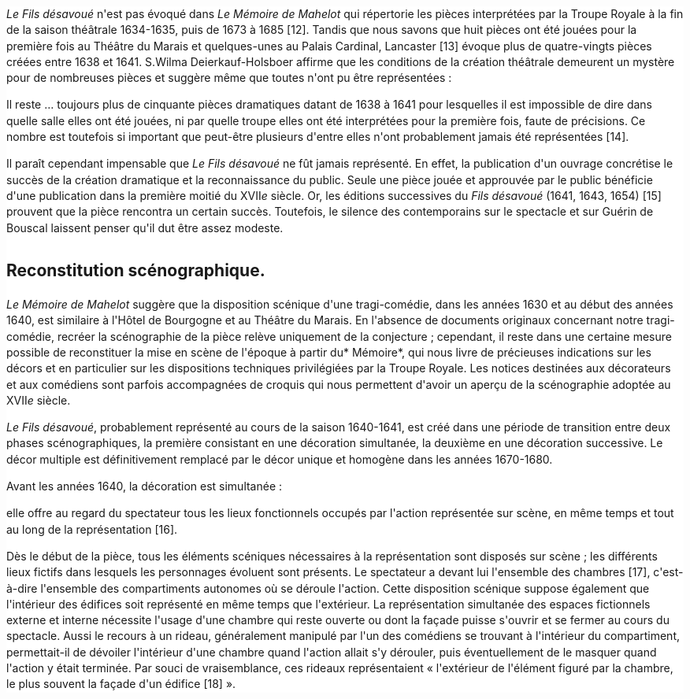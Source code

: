 *Le Fils désavoué* n'est pas évoqué dans *Le Mémoire de Mahelot* qui répertorie les pièces interprétées par la Troupe Royale à la fin de la saison théâtrale 1634-1635, puis de 1673 à 1685 [12]. Tandis que nous savons que huit pièces ont été jouées pour la première fois au Théâtre du Marais et quelques-unes au Palais Cardinal, Lancaster [13] évoque plus de quatre-vingts pièces créées entre 1638 et 1641. S.Wilma Deierkauf-Holsboer affirme que les conditions de la création théâtrale demeurent un mystère pour de nombreuses pièces et suggère même que toutes n'ont pu être représentées :


Il reste … toujours plus de cinquante pièces dramatiques datant de 1638 à 1641 pour lesquelles il est impossible de dire dans quelle salle elles ont été jouées, ni par quelle troupe elles ont été interprétées pour la première fois, faute de précisions. Ce nombre est toutefois si important que peut-être plusieurs d'entre elles n'ont probablement jamais été représentées [14].

Il paraît cependant impensable que *Le Fils désavoué* ne fût jamais représenté. En effet, la publication d'un ouvrage concrétise le succès de la création dramatique et la reconnaissance du public. Seule une pièce jouée et approuvée par le public bénéficie d'une publication dans la première moitié du XVII*e* siècle. Or, les éditions successives du *Fils désavoué* (1641, 1643, 1654) [15] prouvent que la pièce rencontra un certain succès. Toutefois, le silence des contemporains sur le spectacle et sur Guérin de Bouscal laissent penser qu'il dut être assez modeste.


## Reconstitution scénographique.

*Le Mémoire de Mahelot* suggère que la disposition scénique d'une tragi-comédie, dans les années 1630 et au début des années 1640, est similaire à l'Hôtel de Bourgogne et au Théâtre du Marais. En l'absence de documents originaux concernant notre tragi-comédie, recréer la scénographie de la pièce relève uniquement de la conjecture ; cependant, il reste dans une certaine mesure possible de reconstituer la mise en scène de l'époque à partir du* Mémoire*, qui nous livre de précieuses indications sur les décors et en particulier sur les dispositions techniques privilégiées par la Troupe Royale. Les notices destinées aux décorateurs et aux comédiens sont parfois accompagnées de croquis qui nous permettent d'avoir un aperçu de la scénographie adoptée au XVII*e* siècle.

*Le Fils désavoué*, probablement représenté au cours de la saison 1640-1641, est créé dans une période de transition entre deux phases scénographiques, la première consistant en une décoration simultanée, la deuxième en une décoration successive. Le décor multiple est définitivement remplacé par le décor unique et homogène dans les années 1670-1680.

Avant les années 1640, la décoration est simultanée :


elle offre au regard du spectateur tous les lieux fonctionnels occupés par l'action représentée sur scène, en même temps et tout au long de la représentation [16].

Dès le début de la pièce, tous les éléments scéniques nécessaires à la représentation sont disposés sur scène ; les différents lieux fictifs dans lesquels les personnages évoluent sont présents. Le spectateur a devant lui l'ensemble des chambres [17], c'est-à-dire l'ensemble des compartiments autonomes où se déroule l'action. Cette disposition scénique suppose également que l'intérieur des édifices soit représenté en même temps que l'extérieur. La représentation simultanée des espaces fictionnels externe et interne nécessite l'usage d'une chambre qui reste ouverte ou dont la façade puisse s'ouvrir et se fermer au cours du spectacle. Aussi le recours à un rideau, généralement manipulé par l'un des comédiens se trouvant à l'intérieur du compartiment, permettait-il de dévoiler l'intérieur d'une chambre quand l'action allait s'y dérouler, puis éventuellement de le masquer quand l'action y était terminée. Par souci de vraisemblance, ces rideaux représentaient « l'extérieur de l'élément figuré par la chambre, le plus souvent la façade d'un édifice [18] ».
